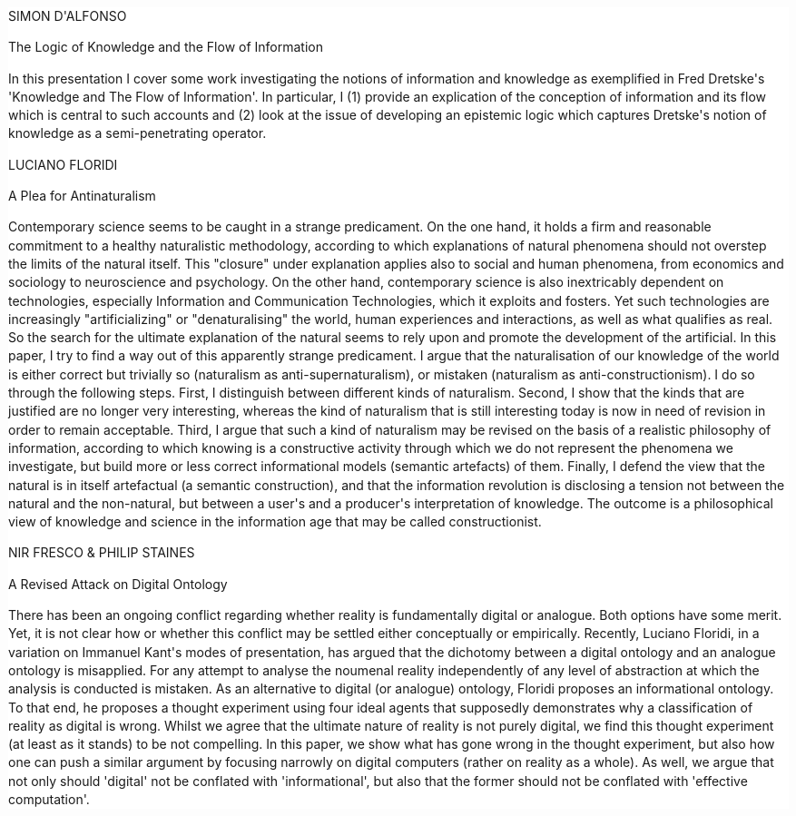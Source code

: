 SIMON D'ALFONSO

The Logic of Knowledge and the Flow of Information

In this presentation I cover some work investigating the notions of
information and knowledge as exemplified in Fred Dretske's 'Knowledge and The
Flow of Information'. In particular, I (1) provide an explication of the
conception of information and its flow which is central to such accounts and
(2) look at the issue of developing an epistemic logic which captures
Dretske's notion of knowledge as a semi-penetrating operator.

LUCIANO FLORIDI

A Plea for Antinaturalism

Contemporary science seems to be caught in a strange predicament. On the one
hand, it holds a firm and reasonable commitment to a healthy naturalistic
methodology, according to which explanations of natural phenomena should not
overstep the limits of the natural itself. This "closure" under explanation
applies also to social and human phenomena, from economics and sociology to
neuroscience and psychology. On the other hand, contemporary science is also
inextricably dependent on technologies, especially Information and
Communication Technologies, which it exploits and fosters. Yet such
technologies are increasingly "artificializing" or "denaturalising" the world,
human experiences and interactions, as well as what qualifies as real. So the
search for the ultimate explanation of the natural seems to rely upon and
promote the development of the artificial. In this paper, I try to find a way
out of this apparently strange predicament. I argue that the naturalisation of
our knowledge of the world is either correct but trivially so (naturalism as
anti-supernaturalism), or mistaken (naturalism as anti-constructionism). I do
so through the following steps. First, I distinguish between different kinds
of naturalism. Second, I show that the kinds that are justified are no longer
very interesting, whereas the kind of naturalism that is still interesting
today is now in need of revision in order to remain acceptable. Third, I argue
that such a kind of naturalism may be revised on the basis of a realistic
philosophy of information, according to which knowing is a constructive
activity through which we do not represent the phenomena we investigate, but
build more or less correct informational models (semantic artefacts) of them.
Finally, I defend the view that the natural is in itself artefactual (a
semantic construction), and that the information revolution is disclosing a
tension not between the natural and the non-natural, but between a user's and
a producer's interpretation of knowledge. The outcome is a philosophical view
of knowledge and science in the information age that may be called
constructionist.

NIR FRESCO & PHILIP STAINES

A Revised Attack on Digital Ontology

There has been an ongoing conflict regarding whether reality is fundamentally
digital or analogue. Both options have some merit. Yet, it is not clear how or
whether this conflict may be settled either conceptually or empirically.
Recently, Luciano Floridi, in a variation on Immanuel Kant's modes of
presentation, has argued that the dichotomy between a digital ontology and an
analogue ontology is misapplied. For any attempt to analyse the noumenal
reality independently of any level of abstraction at which the analysis is
conducted is mistaken. As an alternative to digital (or analogue) ontology,
Floridi proposes an informational ontology. To that end, he proposes a thought
experiment using four ideal agents that supposedly demonstrates why a
classification of reality as digital is wrong. Whilst we agree that the
ultimate nature of reality is not purely digital, we find this thought
experiment (at least as it stands) to be not compelling. In this paper, we
show what has gone wrong in the thought experiment, but also how one can push
a similar argument by focusing narrowly on digital computers (rather on
reality as a whole). As well, we argue that not only should 'digital' not be
conflated with 'informational', but also that the former should not be
conflated with 'effective computation'.

